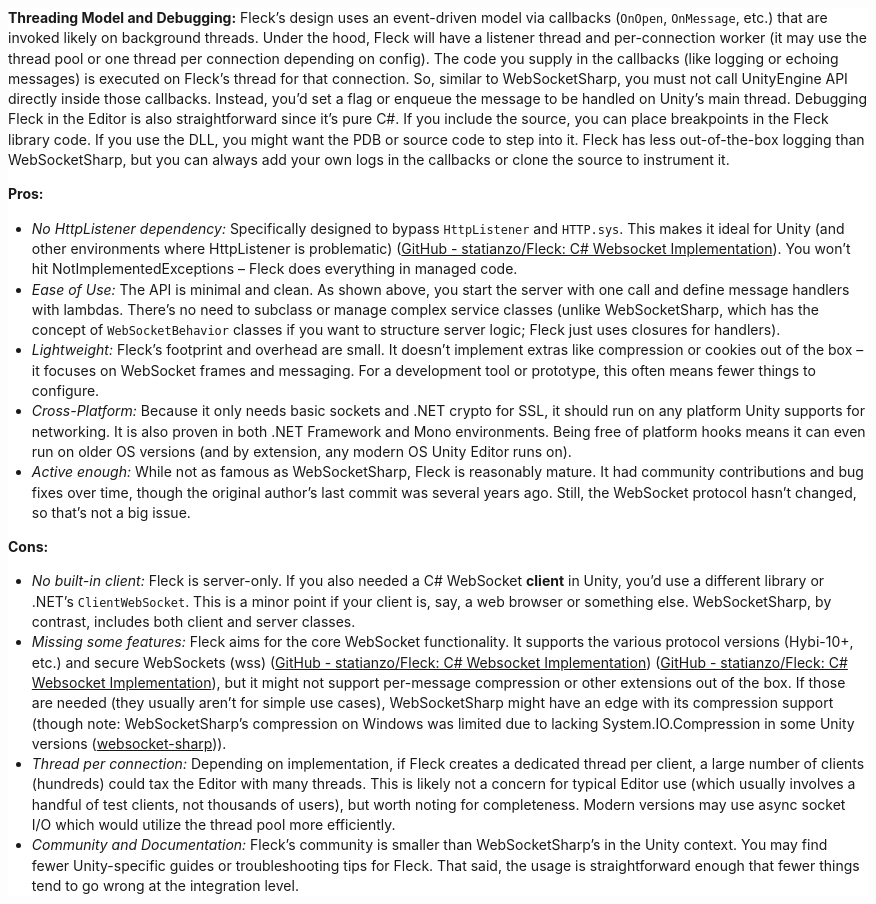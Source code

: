 **Threading Model and Debugging:** Fleck’s design uses an event-driven model via callbacks (`OnOpen`, `OnMessage`, etc.) that are invoked likely on background threads. Under the hood, Fleck will have a listener thread and per-connection worker (it may use the thread pool or one thread per connection depending on config). The code you supply in the callbacks (like logging or echoing messages) is executed on Fleck’s thread for that connection. So, similar to WebSocketSharp, you must not call UnityEngine API directly inside those callbacks. Instead, you’d set a flag or enqueue the message to be handled on Unity’s main thread. Debugging Fleck in the Editor is also straightforward since it’s pure C#. If you include the source, you can place breakpoints in the Fleck library code. If you use the DLL, you might want the PDB or source code to step into it. Fleck has less out-of-the-box logging than WebSocketSharp, but you can always add your own logs in the callbacks or clone the source to instrument it. 

**Pros:**  
- *No HttpListener dependency:* Specifically designed to bypass `HttpListener` and `HTTP.sys`. This makes it ideal for Unity (and other environments where HttpListener is problematic) ([GitHub - statianzo/Fleck: C# Websocket Implementation](https://github.com/statianzo/Fleck#:~:text=Fleck%20is%20a%20WebSocket%20server,inheritance%2C%20container%2C%20or%20additional%20references)). You won’t hit NotImplementedExceptions – Fleck does everything in managed code.  
- *Ease of Use:* The API is minimal and clean. As shown above, you start the server with one call and define message handlers with lambdas. There’s no need to subclass or manage complex service classes (unlike WebSocketSharp, which has the concept of `WebSocketBehavior` classes if you want to structure server logic; Fleck just uses closures for handlers).  
- *Lightweight:* Fleck’s footprint and overhead are small. It doesn’t implement extras like compression or cookies out of the box – it focuses on WebSocket frames and messaging. For a development tool or prototype, this often means fewer things to configure.  
- *Cross-Platform:* Because it only needs basic sockets and .NET crypto for SSL, it should run on any platform Unity supports for networking. It is also proven in both .NET Framework and Mono environments. Being free of platform hooks means it can even run on older OS versions (and by extension, any modern OS Unity Editor runs on).  
- *Active enough:* While not as famous as WebSocketSharp, Fleck is reasonably mature. It had community contributions and bug fixes over time, though the original author’s last commit was several years ago. Still, the WebSocket protocol hasn’t changed, so that’s not a big issue.

**Cons:**  
- *No built-in client:* Fleck is server-only. If you also needed a C# WebSocket **client** in Unity, you’d use a different library or .NET’s `ClientWebSocket`. This is a minor point if your client is, say, a web browser or something else. WebSocketSharp, by contrast, includes both client and server classes.  
- *Missing some features:* Fleck aims for the core WebSocket functionality. It supports the various protocol versions (Hybi-10+, etc.) and secure WebSockets (wss) ([GitHub - statianzo/Fleck: C# Websocket Implementation](https://github.com/statianzo/Fleck#:~:text=Fleck%20supports%20several%20WebSocket%20versions,of%20modern%20web%20browsers)) ([GitHub - statianzo/Fleck: C# Websocket Implementation](https://github.com/statianzo/Fleck#:~:text=Secure%20WebSockets%20)), but it might not support per-message compression or other extensions out of the box. If those are needed (they usually aren’t for simple use cases), WebSocketSharp might have an edge with its compression support (though note: WebSocketSharp’s compression on Windows was limited due to lacking System.IO.Compression in some Unity versions ([websocket-sharp](https://sta.github.io/websocket-sharp/#:~:text=,requires%20iOS%2FAndroid%20Pro%20if%20your))).  
- *Thread per connection:* Depending on implementation, if Fleck creates a dedicated thread per client, a large number of clients (hundreds) could tax the Editor with many threads. This is likely not a concern for typical Editor use (which usually involves a handful of test clients, not thousands of users), but worth noting for completeness. Modern versions may use async socket I/O which would utilize the thread pool more efficiently.  
- *Community and Documentation:* Fleck’s community is smaller than WebSocketSharp’s in the Unity context. You may find fewer Unity-specific guides or troubleshooting tips for Fleck. That said, the usage is straightforward enough that fewer things tend to go wrong at the integration level.  
